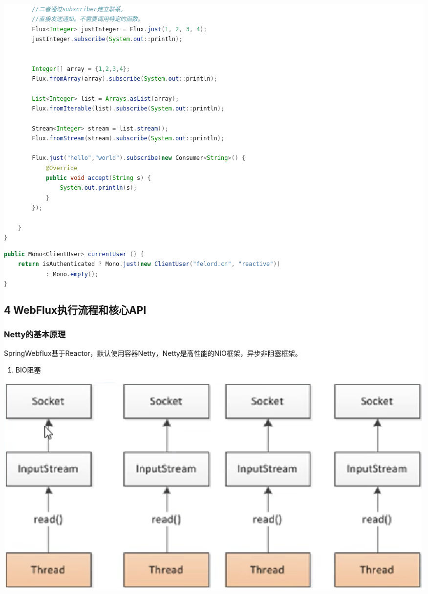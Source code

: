```java
        //二者通过subscriber建立联系。
        //直接发送通知。不需要调用特定的函数。
        Flux<Integer> justInteger = Flux.just(1, 2, 3, 4);
        justInteger.subscribe(System.out::println);


        Integer[] array = {1,2,3,4};
        Flux.fromArray(array).subscribe(System.out::println);

        List<Integer> list = Arrays.asList(array);
        Flux.fromIterable(list).subscribe(System.out::println);

        Stream<Integer> stream = list.stream();
        Flux.fromStream(stream).subscribe(System.out::println);

        Flux.just("hello","world").subscribe(new Consumer<String>() {
            @Override
            public void accept(String s) {
                System.out.println(s);
            }
        });

    } 
}
```
```java
public Mono<ClientUser> currentUser () {
    return isAuthenticated ? Mono.just(new ClientUser("felord.cn", "reactive"))
            : Mono.empty();
}
```



## 4 WebFlux执行流程和核心API

### Netty的基本原理
SpringWebflux基于Reactor，默认使用容器Netty，Netty是高性能的NIO框架，异步非阻塞框架。

1. BIO阻塞

![](image/2022-10-13-11-44-28.png)
